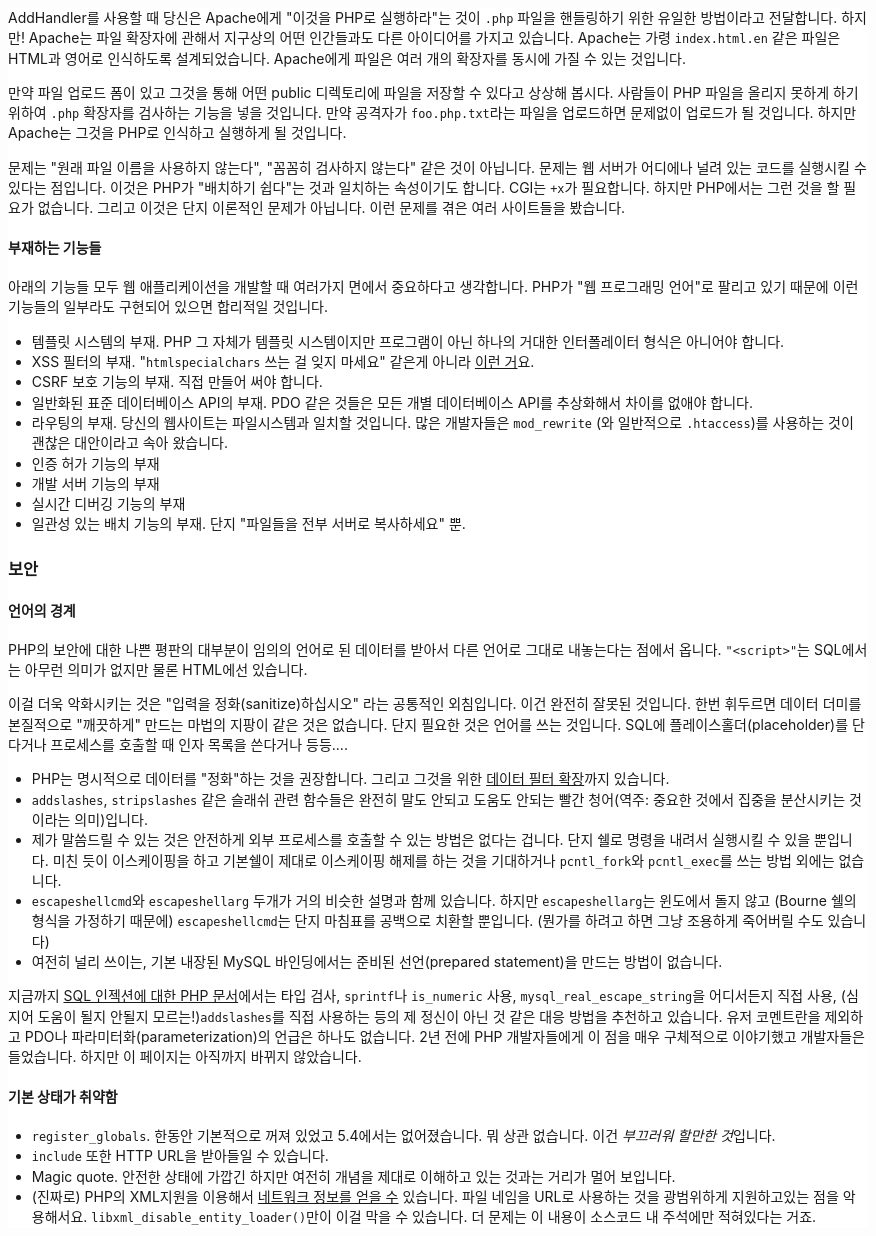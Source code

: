   AddHandler를 사용할 때 당신은 Apache에게 "이것을 PHP로 실행하라"는 것이 `.php` 파일을 핸들링하기 위한 유일한 방법이라고 전달합니다. 하지만! Apache는 파일 확장자에 관해서 지구상의 어떤 인간들과도 다른 아이디어를 가지고 있습니다. Apache는 가령 `index.html.en` 같은 파일은 HTML과 영어로 인식하도록 설계되었습니다. Apache에게 파일은 여러 개의 확장자를 동시에 가질 수 있는 것입니다.

  만약 파일 업로드 폼이 있고 그것을 통해 어떤 public 디렉토리에 파일을 저장할 수 있다고 상상해 봅시다. 사람들이 PHP 파일을 올리지 못하게 하기 위하여 `.php` 확장자를 검사하는 기능을 넣을 것입니다. 만약 공격자가 `foo.php.txt`라는 파일을 업로드하면 문제없이 업로드가 될 것입니다. 하지만 Apache는 그것을 PHP로 인식하고 실행하게 될 것입니다.

  문제는 "원래 파일 이름을 사용하지 않는다", "꼼꼼히 검사하지 않는다" 같은 것이 아닙니다. 문제는 웹 서버가 어디에나 널려 있는 코드를 실행시킬 수 있다는 점입니다. 이것은 PHP가 "배치하기 쉽다"는 것과 일치하는 속성이기도 합니다. CGI는 `+x`가 필요합니다. 하지만 PHP에서는 그런 것을 할 필요가 없습니다. 그리고 이것은 단지 이론적인 문제가 아닙니다. 이런 문제를 겪은 여러 사이트들을 봤습니다.

#### 부재하는 기능들
아래의 기능들 모두 웹 애플리케이션을 개발할 때 여러가지 면에서 중요하다고 생각합니다. PHP가 "웹 프로그래밍 언어"로 팔리고 있기 때문에 이런 기능들의 일부라도 구현되어 있으면 합리적일 것입니다.

- 템플릿 시스템의 부재. PHP 그 자체가 템플릿 시스템이지만 프로그램이 아닌 하나의 거대한 인터폴레이터 형식은 아니어야 합니다.
- XSS 필터의 부재. "`htmlspecialchars` 쓰는 걸 잊지 마세요" 같은게 아니라 [이런 거](http://pypi.python.org/pypi/MarkupSafe)요.
- CSRF 보호 기능의 부재. 직접 만들어 써야 합니다.
- 일반화된 표준 데이터베이스 API의 부재. PDO 같은 것들은 모든 개별 데이터베이스 API를 추상화해서 차이를 없애야 합니다.
- 라우팅의 부재. 당신의 웹사이트는 파일시스템과 일치할 것입니다. 많은 개발자들은 `mod_rewrite` (와 일반적으로 `.htaccess`)를 사용하는 것이 괜찮은 대안이라고 속아 왔습니다.
- 인증 허가 기능의 부재
- 개발 서버 기능의 부재
- 실시간 디버깅 기능의 부재
- 일관성 있는 배치 기능의 부재. 단지 "파일들을 전부 서버로 복사하세요" 뿐.

### 보안

#### 언어의 경계
PHP의 보안에 대한 나쁜 평판의 대부분이 임의의 언어로 된 데이터를 받아서 다른 언어로 그대로 내놓는다는 점에서 옵니다. `"<script>"`는 SQL에서는 아무런 의미가 없지만 물론 HTML에선 있습니다.

이걸 더욱 악화시키는 것은 "입력을 정화(sanitize)하십시오" 라는 공통적인 외침입니다. 이건 완전히 잘못된 것입니다. 한번 휘두르면 데이터 더미를 본질적으로 "깨끗하게" 만드는 마법의 지팡이 같은 것은 없습니다. 단지 필요한 것은 언어를 쓰는 것입니다. SQL에 플레이스홀더(placeholder)를 단다거나 프로세스를 호출할 때 인자 목록을 쓴다거나 등등....

- PHP는 명시적으로 데이터를 "정화"하는 것을 권장합니다. 그리고 그것을 위한 [데이터 필터 확장](http://www.php.net/manual/en/book.filter.php)까지 있습니다.
- `addslashes`, `stripslashes` 같은 슬래쉬 관련 함수들은 완전히 말도 안되고 도움도 안되는 빨간 청어(역주: 중요한 것에서 집중을 분산시키는 것이라는 의미)입니다.
- 제가 말씀드릴 수 있는 것은 안전하게 외부 프로세스를 호출할 수 있는 방법은 없다는 겁니다. 단지 쉘로 명령을 내려서 실행시킬 수 있을 뿐입니다. 미친 듯이 이스케이핑을 하고 기본쉘이 제대로 이스케이핑 해제를 하는 것을 기대하거나 `pcntl_fork`와 `pcntl_exec`를 쓰는 방법 외에는 없습니다.
- `escapeshellcmd`와 `escapeshellarg` 두개가 거의 비슷한 설명과 함께 있습니다. 하지만 `escapeshellarg`는 윈도에서 돌지 않고 (Bourne 쉘의 형식을 가정하기 때문에) `escapeshellcmd`는 단지 마침표를 공백으로 치환할 뿐입니다. (뭔가를 하려고 하면 그냥 조용하게 죽어버릴 수도 있습니다)
- 여전히 널리 쓰이는, 기본 내장된 MySQL 바인딩에서는 준비된 선언(prepared statement)을 만드는 방법이 없습니다.

지금까지 [SQL 인젝션에 대한 PHP 문서](http://www.php.net/manual/en/security.database.sql-injection.php)에서는 타입 검사, `sprintf`나 `is_numeric` 사용, `mysql_real_escape_string`을 어디서든지 직접 사용, (심지어 도움이 될지 안될지 모르는!)`addslashes`를 직접 사용하는 등의 제 정신이 아닌 것 같은 대응 방법을 추천하고 있습니다. 유저 코멘트란을 제외하고 PDO나 파라미터화(parameterization)의 언급은 하나도 없습니다. 2년 전에 PHP 개발자들에게 이 점을 매우 구체적으로 이야기했고 개발자들은 들었습니다. 하지만 이 페이지는 아직까지 바뀌지 않았습니다.

#### 기본 상태가 취약함
- `register_globals`. 한동안 기본적으로 꺼져 있었고 5.4에서는 없어졌습니다. 뭐 상관 없습니다. 이건 *부끄러워 할만한 것*입니다.
- `include` 또한 HTTP URL을 받아들일 수 있습니다.
- Magic quote. 안전한 상태에 가깝긴 하지만 여전히 개념을 제대로 이해하고 있는 것과는 거리가 멀어 보입니다.
- (진짜로) PHP의 XML지원을 이용해서 [네트워크 정보를 얻을 수](http://www.idontplaydarts.com/2011/02/scanning-the-internal-network-using-simplexml/) 있습니다. 파일 네임을 URL로 사용하는 것을 광범위하게 지원하고있는 점을 악용해서요. `libxml_disable_entity_loader()`만이 이걸 막을 수 있습니다. 더 문제는 이 내용이 소스코드 내 주석에만 적혀있다는 거죠.
